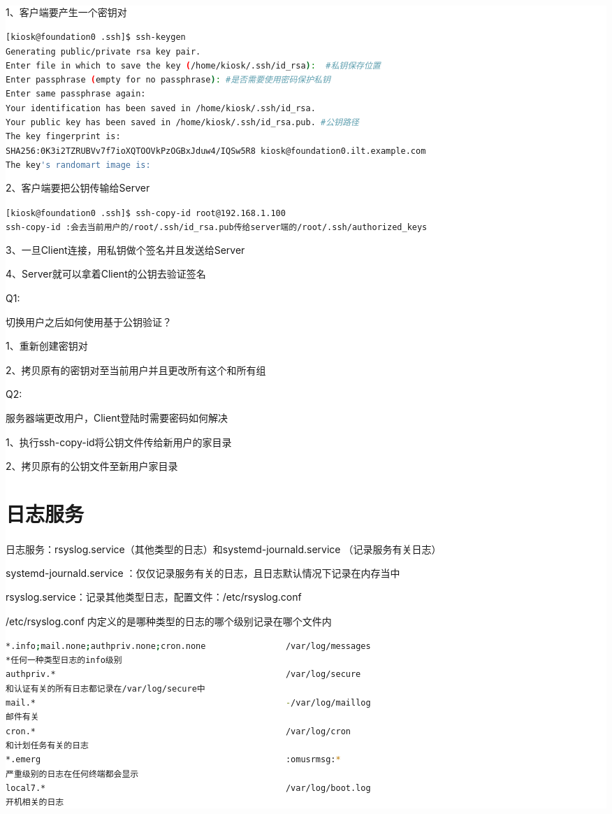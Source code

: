   1、客户端要产生一个密钥对

  ```bash
  [kiosk@foundation0 .ssh]$ ssh-keygen 
  Generating public/private rsa key pair.
  Enter file in which to save the key (/home/kiosk/.ssh/id_rsa):  #私钥保存位置
  Enter passphrase (empty for no passphrase): #是否需要使用密码保护私钥
  Enter same passphrase again: 
  Your identification has been saved in /home/kiosk/.ssh/id_rsa.
  Your public key has been saved in /home/kiosk/.ssh/id_rsa.pub. #公钥路径
  The key fingerprint is:
  SHA256:0K3i2TZRUBVv7f7ioXQTOOVkPzOGBxJduw4/IQSw5R8 kiosk@foundation0.ilt.example.com
  The key's randomart image is:
  ```

  2、客户端要把公钥传输给Server

  ```bash
  [kiosk@foundation0 .ssh]$ ssh-copy-id root@192.168.1.100
  ssh-copy-id :会去当前用户的/root/.ssh/id_rsa.pub传给server端的/root/.ssh/authorized_keys
  ```

  3、一旦Client连接，用私钥做个签名并且发送给Server

  4、Server就可以拿着Client的公钥去验证签名

  Q1:

  切换用户之后如何使用基于公钥验证？

  1、重新创建密钥对

  2、拷贝原有的密钥对至当前用户并且更改所有这个和所有组

  Q2:

  服务器端更改用户，Client登陆时需要密码如何解决

  1、执行ssh-copy-id将公钥文件传给新用户的家目录

  2、拷贝原有的公钥文件至新用户家目录

# 日志服务

日志服务：rsyslog.service（其他类型的日志）和systemd-journald.service （记录服务有关日志）

systemd-journald.service ：仅仅记录服务有关的日志，且日志默认情况下记录在内存当中

rsyslog.service：记录其他类型日志，配置文件：/etc/rsyslog.conf 

/etc/rsyslog.conf 内定义的是哪种类型的日志的哪个级别记录在哪个文件内

```bash
*.info;mail.none;authpriv.none;cron.none                /var/log/messages
*任何一种类型日志的info级别
authpriv.*                                              /var/log/secure
和认证有关的所有日志都记录在/var/log/secure中
mail.*                                                  -/var/log/maillog
邮件有关
cron.*                                                  /var/log/cron
和计划任务有关的日志
*.emerg                                                 :omusrmsg:*
严重级别的日志在任何终端都会显示
local7.*                                                /var/log/boot.log
开机相关的日志
```
